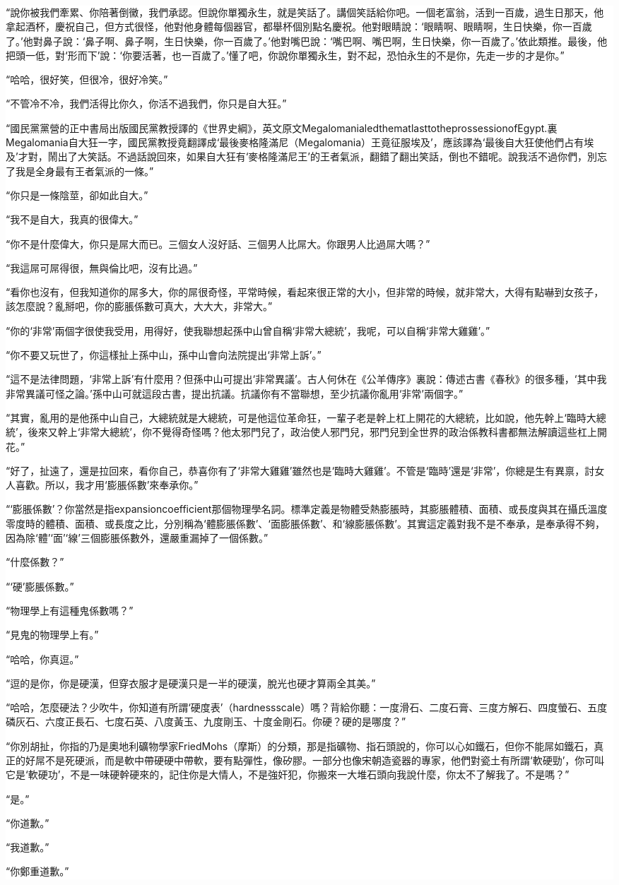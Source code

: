 “說你被我們牽累、你陪著倒黴，我們承認。但說你單獨永生，就是笑話了。講個笑話給你吧。一個老富翁，活到一百歲，過生日那天，他拿起酒杯，慶祝自己，但方式很怪，他對他身體每個器官，都舉杯個別點名慶祝。他對眼睛說：‘眼睛啊、眼睛啊，生日快樂，你一百歲了。’他對鼻子說：‘鼻子啊、鼻子啊，生日快樂，你一百歲了。’他對嘴巴說：‘嘴巴啊、嘴巴啊，生日快樂，你一百歲了。’依此類推。最後，他把頭一低，對‘形而下’說：‘你要活著，也一百歲了。’懂了吧，你說你單獨永生，對不起，恐怕永生的不是你，先走一步的才是你。”

“哈哈，很好笑，但很冷，很好冷笑。”

“不管冷不冷，我們活得比你久，你活不過我們，你只是自大狂。”

“國民黨黨營的正中書局出版國民黨教授譯的《世界史綱》，英文原文MegalomanialedthematlasttotheprossessionofEgypt.裏Megalomania自大狂一字，國民黨教授竟翻譯成‘最後麥格隆滿尼（Megalomania）王竟征服埃及’，應該譯為‘最後自大狂使他們占有埃及’才對，鬧出了大笑話。不過話說回來，如果自大狂有‘麥格隆滿尼王’的王者氣派，翻錯了翻出笑話，倒也不錯呢。說我活不過你們，別忘了我是全身最有王者氣派的一條。”

“你只是一條陰莖，卻如此自大。”

“我不是自大，我真的很偉大。”

“你不是什麼偉大，你只是屌大而已。三個女人沒好話、三個男人比屌大。你跟男人比過屌大嗎？”

“我這屌可屌得很，無與倫比吧，沒有比過。”

“看你也沒有，但我知道你的屌多大，你的屌很奇怪，平常時候，看起來很正常的大小，但非常的時候，就非常大，大得有點嚇到女孩子，該怎麼說？亂掰吧，你的膨脹係數可真大，大大大，非常大。”

“你的‘非常’兩個字很使我受用，用得好，使我聯想起孫中山曾自稱‘非常大總統’，我呢，可以自稱‘非常大雞雞’。”

“你不要又玩世了，你這樣扯上孫中山，孫中山會向法院提出‘非常上訴’。”

“這不是法律問題，‘非常上訴’有什麼用？但孫中山可提出‘非常異議’。古人何休在《公羊傳序》裏說：傳述古書《春秋》的很多種，‘其中我非常異議可怪之論。’孫中山可就這段古書，提出抗議。抗議你有不當聯想，至少抗議你亂用‘非常’兩個字。”

“其實，亂用的是他孫中山自己，大總統就是大總統，可是他這位革命狂，一輩子老是幹上杠上開花的大總統，比如說，他先幹上‘臨時大總統’，後來又幹上‘非常大總統’，你不覺得奇怪嗎？他太邪門兒了，政治使人邪門兒，邪門兒到全世界的政治係教科書都無法解讀這些杠上開花。”

“好了，扯遠了，還是拉回來，看你自己，恭喜你有了‘非常大雞雞’雖然也是‘臨時大雞雞’。不管是‘臨時’還是‘非常’，你總是生有異禀，討女人喜歡。所以，我才用‘膨脹係數’來奉承你。”

“‘膨脹係數’？你當然是指expansioncoefficient那個物理學名詞。標準定義是物體受熱膨脹時，其膨脹體積、面積、或長度與其在攝氏溫度零度時的體積、面積、或長度之比，分別稱為‘體膨脹係數’、‘面膨脹係數’、和‘線膨脹係數’。其實這定義對我不是不奉承，是奉承得不夠，因為除‘體’‘面’‘線’三個膨脹係數外，還嚴重漏掉了一個係數。”

“什麼係數？”

“‘硬’膨脹係數。”

“物理學上有這種鬼係數嗎？”

“見鬼的物理學上有。”

“哈哈，你真逗。”

“逗的是你，你是硬漢，但穿衣服才是硬漢只是一半的硬漢，脫光也硬才算兩全其美。”

“哈哈，怎麼硬法？少吹牛，你知道有所謂‘硬度表’（hardnessscale）嗎？背給你聽：一度滑石、二度石膏、三度方解石、四度螢石、五度磷灰石、六度正長石、七度石英、八度黃玉、九度剛玉、十度金剛石。你硬？硬的是哪度？”

“你別胡扯，你指的乃是奧地利礦物學家FriedMohs（摩斯）的分類，那是指礦物、指石頭說的，你可以心如鐵石，但你不能屌如鐵石，真正的好屌不是死硬派，而是軟中帶硬硬中帶軟，要有點彈性，像矽膠。一部分也像宋朝造瓷器的專家，他們對瓷土有所謂‘軟硬勁’，你可叫它是‘軟硬功’，不是一味硬幹硬來的，記住你是大情人，不是強奸犯，你搬來一大堆石頭向我說什麼，你太不了解我了。不是嗎？”

“是。”

“你道歉。”

“我道歉。”

“你鄭重道歉。”
